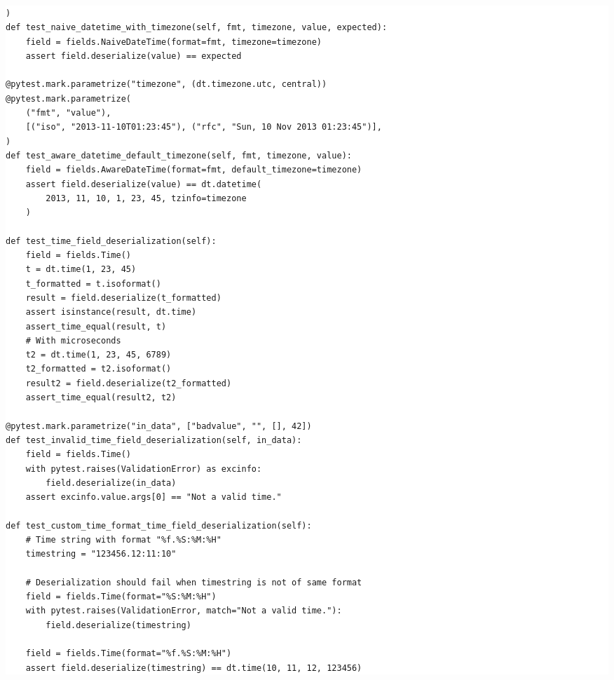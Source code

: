     )
    def test_naive_datetime_with_timezone(self, fmt, timezone, value, expected):
        field = fields.NaiveDateTime(format=fmt, timezone=timezone)
        assert field.deserialize(value) == expected

    @pytest.mark.parametrize("timezone", (dt.timezone.utc, central))
    @pytest.mark.parametrize(
        ("fmt", "value"),
        [("iso", "2013-11-10T01:23:45"), ("rfc", "Sun, 10 Nov 2013 01:23:45")],
    )
    def test_aware_datetime_default_timezone(self, fmt, timezone, value):
        field = fields.AwareDateTime(format=fmt, default_timezone=timezone)
        assert field.deserialize(value) == dt.datetime(
            2013, 11, 10, 1, 23, 45, tzinfo=timezone
        )

    def test_time_field_deserialization(self):
        field = fields.Time()
        t = dt.time(1, 23, 45)
        t_formatted = t.isoformat()
        result = field.deserialize(t_formatted)
        assert isinstance(result, dt.time)
        assert_time_equal(result, t)
        # With microseconds
        t2 = dt.time(1, 23, 45, 6789)
        t2_formatted = t2.isoformat()
        result2 = field.deserialize(t2_formatted)
        assert_time_equal(result2, t2)

    @pytest.mark.parametrize("in_data", ["badvalue", "", [], 42])
    def test_invalid_time_field_deserialization(self, in_data):
        field = fields.Time()
        with pytest.raises(ValidationError) as excinfo:
            field.deserialize(in_data)
        assert excinfo.value.args[0] == "Not a valid time."

    def test_custom_time_format_time_field_deserialization(self):
        # Time string with format "%f.%S:%M:%H"
        timestring = "123456.12:11:10"

        # Deserialization should fail when timestring is not of same format
        field = fields.Time(format="%S:%M:%H")
        with pytest.raises(ValidationError, match="Not a valid time."):
            field.deserialize(timestring)

        field = fields.Time(format="%f.%S:%M:%H")
        assert field.deserialize(timestring) == dt.time(10, 11, 12, 123456)
